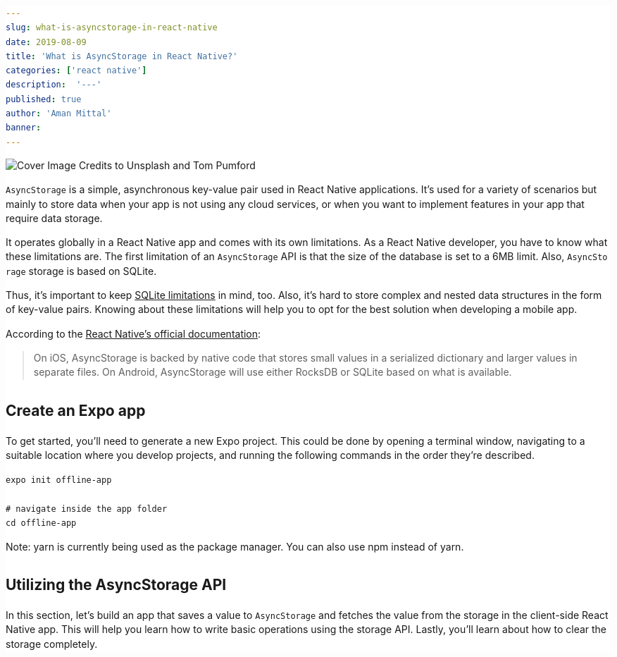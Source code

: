 ```yaml
---
slug: what-is-asyncstorage-in-react-native
date: 2019-08-09
title: 'What is AsyncStorage in React Native?'
categories: ['react native']
description:  '---'
published: true
author: 'Aman Mittal'
banner:
---
```


![Cover Image Credits to Unsplash and Tom Pumford](https://thepracticaldev.s3.amazonaws.com/i/kotjuaqy9356q06ndqfc.jpg)

`AsyncStorage` is a simple, asynchronous key-value pair used in React Native applications. It’s used for a variety of scenarios but mainly to store data when your app is not using any cloud services, or when you want to implement features in your app that require data storage.

It operates globally in a React Native app and comes with its own limitations. As a React Native developer, you have to know what these limitations are. The first limitation of an `AsyncStorage` API is that the size of the database is set to a 6MB limit. Also, `AsyncStorage` storage is based on SQLite.

Thus, it’s important to keep [SQLite limitations](https://www.sqlite.org/limits.html) in mind, too. Also, it’s hard to store complex and nested data structures in the form of key-value pairs. Knowing about these limitations will help you to opt for the best solution when developing a mobile app.

According to the [React Native’s official documentation](https://facebook.github.io/react-native/docs/asyncstorage):

> On iOS, AsyncStorage is backed by native code that stores small values in a serialized dictionary and larger values in separate files. On Android, AsyncStorage will use either RocksDB or SQLite based on what is available.

## Create an Expo app

To get started, you’ll need to generate a new Expo project. This could be done by opening a terminal window, navigating to a suitable location where you develop projects, and running the following commands in the order they’re described.

```shell
expo init offline-app

# navigate inside the app folder
cd offline-app
```

Note: yarn is currently being used as the package manager. You can also use npm instead of yarn.

## Utilizing the AsyncStorage API

In this section, let’s build an app that saves a value to `AsyncStorage` and fetches the value from the storage in the client-side React Native app. This will help you learn how to write basic operations using the storage API. Lastly, you’ll learn about how to clear the storage completely.
